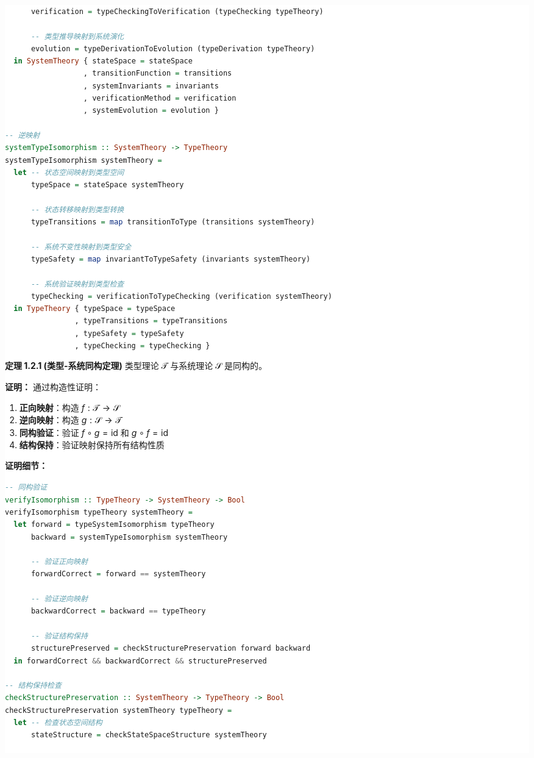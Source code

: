 ```haskell
      verification = typeCheckingToVerification (typeChecking typeTheory)
      
      -- 类型推导映射到系统演化
      evolution = typeDerivationToEvolution (typeDerivation typeTheory)
  in SystemTheory { stateSpace = stateSpace
                  , transitionFunction = transitions
                  , systemInvariants = invariants
                  , verificationMethod = verification
                  , systemEvolution = evolution }

-- 逆映射
systemTypeIsomorphism :: SystemTheory -> TypeTheory
systemTypeIsomorphism systemTheory = 
  let -- 状态空间映射到类型空间
      typeSpace = stateSpace systemTheory
      
      -- 状态转移映射到类型转换
      typeTransitions = map transitionToType (transitions systemTheory)
      
      -- 系统不变性映射到类型安全
      typeSafety = map invariantToTypeSafety (invariants systemTheory)
      
      -- 系统验证映射到类型检查
      typeChecking = verificationToTypeChecking (verification systemTheory)
  in TypeTheory { typeSpace = typeSpace
                , typeTransitions = typeTransitions
                , typeSafety = typeSafety
                , typeChecking = typeChecking }
```

**定理 1.2.1 (类型-系统同构定理)**
类型理论 $\mathcal{T}$ 与系统理论 $\mathcal{S}$ 是同构的。

**证明：** 通过构造性证明：

1. **正向映射**：构造 $f : \mathcal{T} \rightarrow \mathcal{S}$
2. **逆向映射**：构造 $g : \mathcal{S} \rightarrow \mathcal{T}$
3. **同构验证**：验证 $f \circ g = \text{id}$ 和 $g \circ f = \text{id}$
4. **结构保持**：验证映射保持所有结构性质

**证明细节：**

```haskell
-- 同构验证
verifyIsomorphism :: TypeTheory -> SystemTheory -> Bool
verifyIsomorphism typeTheory systemTheory = 
  let forward = typeSystemIsomorphism typeTheory
      backward = systemTypeIsomorphism systemTheory
      
      -- 验证正向映射
      forwardCorrect = forward == systemTheory
      
      -- 验证逆向映射
      backwardCorrect = backward == typeTheory
      
      -- 验证结构保持
      structurePreserved = checkStructurePreservation forward backward
  in forwardCorrect && backwardCorrect && structurePreserved

-- 结构保持检查
checkStructurePreservation :: SystemTheory -> TypeTheory -> Bool
checkStructurePreservation systemTheory typeTheory = 
  let -- 检查状态空间结构
      stateStructure = checkStateSpaceStructure systemTheory
      
```